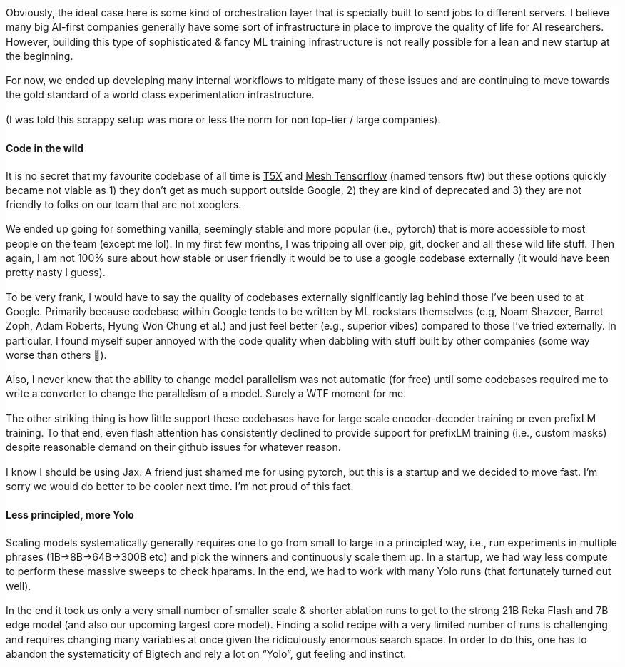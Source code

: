 Obviously, the ideal case here is some kind of orchestration layer that is specially built to send jobs to different servers. I believe many big AI-first companies generally have some sort of infrastructure in place to improve the quality of life for AI researchers. However, building this type of sophisticated & fancy ML training infrastructure is not really possible for a lean and new startup at the beginning.

For now, we ended up developing many internal workflows to mitigate many of these issues and are continuing to move towards the gold standard of a world class experimentation infrastructure.

(I was told this scrappy setup was more or less the norm for non top-tier / large companies).  

#### **Code in the wild**

It is no secret that my favourite codebase of all time is [T5X](https://github.com/google-research/t5x) and [Mesh Tensorflow](https://github.com/tensorflow/mesh) (named tensors ftw) but these options quickly became not viable as 1) they don’t get as much support outside Google, 2) they are kind of deprecated and 3) they are not friendly to folks on our team that are not xooglers.

We ended up going for something vanilla, seemingly stable and more popular (i.e., pytorch) that is more accessible to most people on the team (except me lol). In my first few months, I was tripping all over pip, git, docker and all these wild life stuff. Then again, I am not 100% sure about how stable or user friendly it would be to use a google codebase externally (it would have been pretty nasty I guess). 

To be very frank, I would have to say the quality of codebases externally significantly lag behind those I’ve been used to at Google. Primarily because codebase within Google tends to be written by ML rockstars themselves (e.g, Noam Shazeer, Barret Zoph, Adam Roberts, Hyung Won Chung et al.) and just feel better (e.g., superior vibes) compared to those I’ve tried externally. In particular, I found myself super annoyed with the code quality when dabbling with stuff built by other companies (some way worse than others 🤗). 

Also, I never knew that the ability to change model parallelism was not automatic (for free) until some codebases required me to write a converter to change the parallelism of a model. Surely a WTF moment for me.

The other striking thing is how little support these codebases have for large scale encoder-decoder training or even prefixLM training. To that end, even flash attention has consistently declined to provide support for prefixLM training (i.e., custom masks) despite reasonable demand on their github issues for whatever reason. 

I know I should be using Jax. A friend just shamed me for using pytorch, but this is a startup and we decided to move fast. I’m sorry we would do better to be cooler next time. I’m not proud of this fact.

#### **Less principled, more Yolo**

Scaling models systematically generally requires one to go from small to large in a principled way, i.e., run experiments in multiple phrases (1B->8B->64B->300B etc) and pick the winners and continuously scale them up. In a startup, we had way less compute to perform these massive sweeps to check hparams. In the end, we had to work with many [Yolo runs](https://twitter.com/_jasonwei/status/1757486124082303073) (that fortunately turned out well).

In the end it took us only a very small number of smaller scale & shorter ablation runs to get to the strong 21B Reka Flash and 7B edge model (and also our upcoming largest core model). Finding a solid recipe with a very limited number of runs is challenging and requires changing many variables at once given the ridiculously enormous search space. In order to do this, one has to abandon the systematicity of Bigtech and rely a lot on “Yolo”, gut feeling and instinct. 
